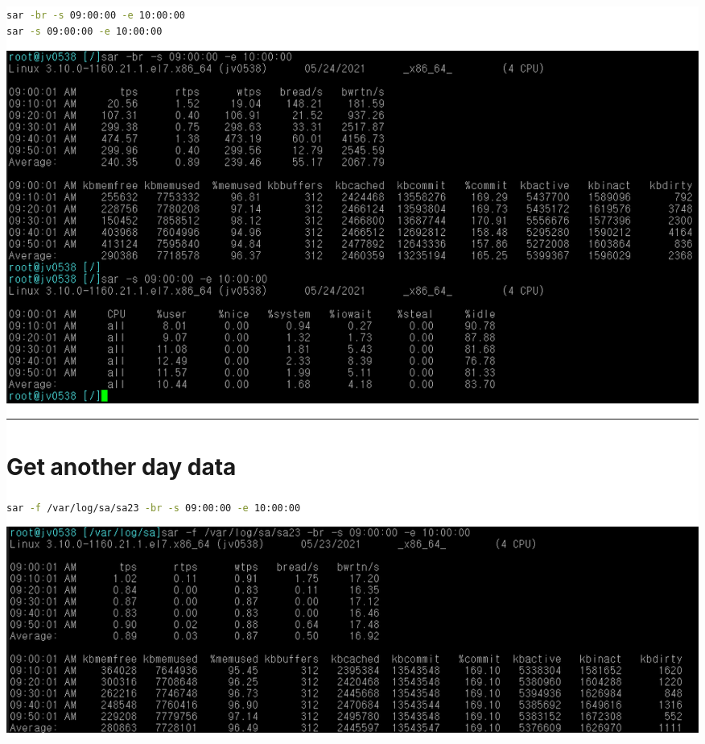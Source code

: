 ```bash
sar -br -s 09:00:00 -e 10:00:00
sar -s 09:00:00 -e 10:00:00
```

<center><img src="/assets/images/posts/linux/troubleshooting/sar/sar-4.png" width="150%" height="150%"></center>

---

# Get another day data

```bash
sar -f /var/log/sa/sa23 -br -s 09:00:00 -e 10:00:00
```

<center><img src="/assets/images/posts/linux/troubleshooting/sar/sar-5.png" width="150%" height="150%"></center>